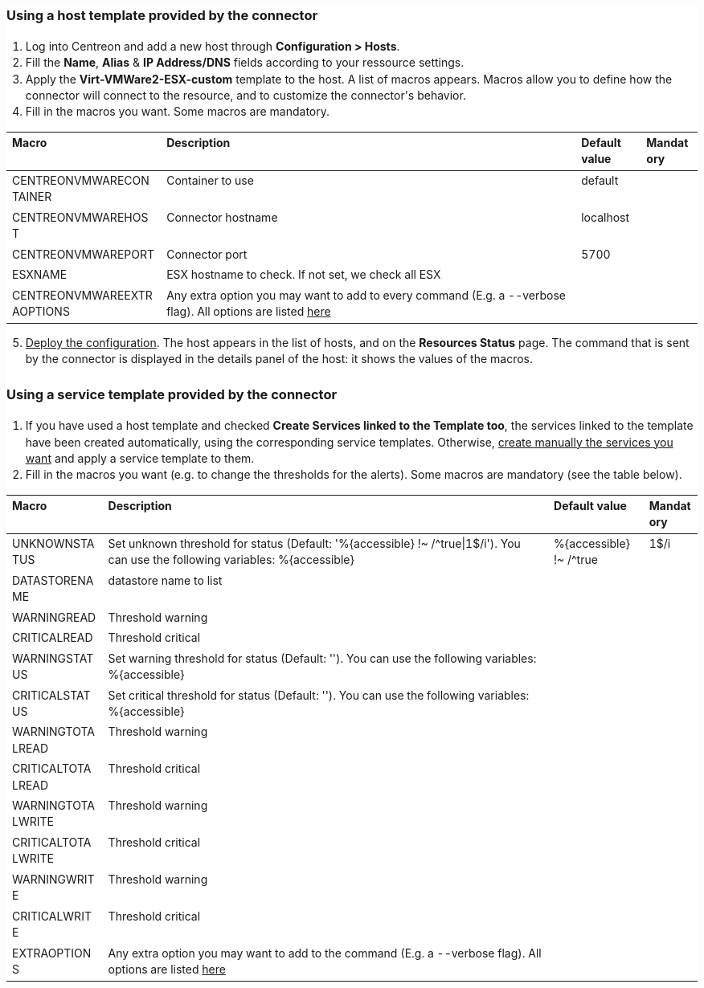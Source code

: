 ### Using a host template provided by the connector

1. Log into Centreon and add a new host through **Configuration > Hosts**.
2. Fill the **Name**, **Alias** & **IP Address/DNS** fields according to your ressource settings.
3. Apply the **Virt-VMWare2-ESX-custom** template to the host. A list of macros appears. Macros allow you to define how the connector will connect to the resource, and to customize the connector's behavior.
4. Fill in the macros you want. Some macros are mandatory.

| Macro                      | Description                                                                                           | Default value     | Mandatory   |
|:---------------------------|:------------------------------------------------------------------------------------------------------|:------------------|:------------|
| CENTREONVMWARECONTAINER    | Container to use                                                                                      | default           |             |
| CENTREONVMWAREHOST         | Connector hostname                                                                                    | localhost         |             |
| CENTREONVMWAREPORT         | Connector port                                                                                        | 5700              |             |
| ESXNAME                    | ESX hostname to check. If not set, we check all ESX                                                   |                   |             |
| CENTREONVMWAREEXTRAOPTIONS | Any extra option you may want to add to every command (E.g. a --verbose flag). All options are listed [here](#available-options) |                   |             |

5. [Deploy the configuration](/docs/monitoring/monitoring-servers/deploying-a-configuration). The host appears in the list of hosts, and on the **Resources Status** page. The command that is sent by the connector is displayed in the details panel of the host: it shows the values of the macros.

### Using a service template provided by the connector

1. If you have used a host template and checked **Create Services linked to the Template too**, the services linked to the template have been created automatically, using the corresponding service templates. Otherwise, [create manually the services you want](/docs/monitoring/basic-objects/services) and apply a service template to them.
2. Fill in the macros you want (e.g. to change the thresholds for the alerts). Some macros are mandatory (see the table below).

<Tabs groupId="sync">
<TabItem value="Datastore-Io" label="Datastore-Io">

| Macro              | Description                                                                                                                     | Default value                | Mandatory   |
|:-------------------|:--------------------------------------------------------------------------------------------------------------------------------|:-----------------------------|:------------|
| UNKNOWNSTATUS      | Set unknown threshold for status (Default: '%{accessible} !~ /^true\|1$/i'). You can use the following variables: %{accessible} | %{accessible} !~ /^true|1$/i |             |
| DATASTORENAME      | datastore name to list                                                                                                          |                              |             |
| WARNINGREAD        | Threshold warning                                                                                                               |                              |             |
| CRITICALREAD       | Threshold critical                                                                                                              |                              |             |
| WARNINGSTATUS      | Set warning threshold for status (Default: ''). You can use the following variables: %{accessible}                              |                              |             |
| CRITICALSTATUS     | Set critical threshold for status (Default: ''). You can use the following variables: %{accessible}                             |                              |             |
| WARNINGTOTALREAD   | Threshold warning                                                                                                               |                              |             |
| CRITICALTOTALREAD  | Threshold critical                                                                                                              |                              |             |
| WARNINGTOTALWRITE  | Threshold warning                                                                                                               |                              |             |
| CRITICALTOTALWRITE | Threshold critical                                                                                                              |                              |             |
| WARNINGWRITE       | Threshold warning                                                                                                               |                              |             |
| CRITICALWRITE      | Threshold critical                                                                                                              |                              |             |
| EXTRAOPTIONS       | Any extra option you may want to add to the command (E.g. a --verbose flag). All options are listed [here](#available-options)                             |                              |             |
